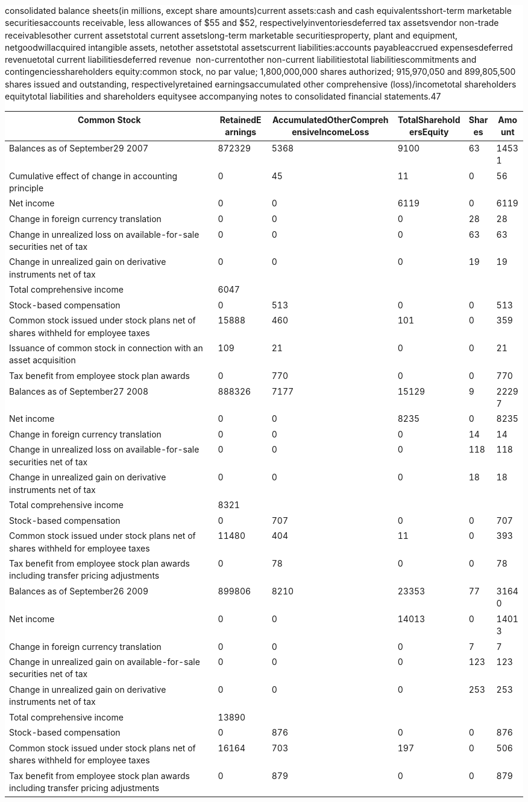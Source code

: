 
consolidated balance sheets(in millions, except share amounts)current assets:cash and cash equivalentsshort-term marketable securitiesaccounts receivable, less allowances of $55 and $52, respectivelyinventoriesdeferred tax assetsvendor non-trade receivablesother current assetstotal current assetslong-term marketable securitiesproperty, plant and equipment, netgoodwillacquired intangible assets, netother assetstotal assetscurrent liabilities:accounts payableaccrued expensesdeferred revenuetotal current liabilitiesdeferred revenue  non-currentother non-current liabilitiestotal liabilitiescommitments and contingenciesshareholders equity:common stock, no par value; 1,800,000,000 shares authorized; 915,970,050 and 899,805,500 shares issued and outstanding,
respectivelyretained earningsaccumulated other comprehensive (loss)/incometotal shareholders equitytotal liabilities and shareholders equitysee accompanying notes to consolidated financial statements.47


| Common Stock | RetainedEarnings | AccumulatedOtherComprehensiveIncomeLoss | TotalShareholdersEquity | Shares | Amount |
| --- | --- | --- | --- | --- | --- |
| Balances as of September29 2007 | 872329 | 5368 | 9100 | 63 | 14531 |
| Cumulative effect of change in accounting principle | 0 | 45 | 11 | 0 | 56 |
| Net income | 0 | 0 | 6119 | 0 | 6119 |
| Change in foreign currency translation | 0 | 0 | 0 | 28 | 28 |
| Change in unrealized loss on available-for-sale securities net of tax | 0 | 0 | 0 | 63 | 63 |
| Change in unrealized gain on derivative instruments net of tax | 0 | 0 | 0 | 19 | 19 |
| Total comprehensive income | 6047 |
| Stock-based compensation | 0 | 513 | 0 | 0 | 513 |
| Common stock issued under stock plans net of shares withheld for employee taxes | 15888 | 460 | 101 | 0 | 359 |
| Issuance of common stock in connection with an asset acquisition | 109 | 21 | 0 | 0 | 21 |
| Tax benefit from employee stock plan awards | 0 | 770 | 0 | 0 | 770 |
| Balances as of September27 2008 | 888326 | 7177 | 15129 | 9 | 22297 |
| Net income | 0 | 0 | 8235 | 0 | 8235 |
| Change in foreign currency translation | 0 | 0 | 0 | 14 | 14 |
| Change in unrealized loss on available-for-sale securities net of tax | 0 | 0 | 0 | 118 | 118 |
| Change in unrealized gain on derivative instruments net of tax | 0 | 0 | 0 | 18 | 18 |
| Total comprehensive income | 8321 |
| Stock-based compensation | 0 | 707 | 0 | 0 | 707 |
| Common stock issued under stock plans net of shares withheld for employee taxes | 11480 | 404 | 11 | 0 | 393 |
| Tax benefit from employee stock plan awards including transfer pricing adjustments | 0 | 78 | 0 | 0 | 78 |
| Balances as of September26 2009 | 899806 | 8210 | 23353 | 77 | 31640 |
| Net income | 0 | 0 | 14013 | 0 | 14013 |
| Change in foreign currency translation | 0 | 0 | 0 | 7 | 7 |
| Change in unrealized gain on available-for-sale securities net of tax | 0 | 0 | 0 | 123 | 123 |
| Change in unrealized gain on derivative instruments net of tax | 0 | 0 | 0 | 253 | 253 |
| Total comprehensive income | 13890 |
| Stock-based compensation | 0 | 876 | 0 | 0 | 876 |
| Common stock issued under stock plans net of shares withheld for employee taxes | 16164 | 703 | 197 | 0 | 506 |
| Tax benefit from employee stock plan awards including transfer pricing adjustments | 0 | 879 | 0 | 0 | 879 |